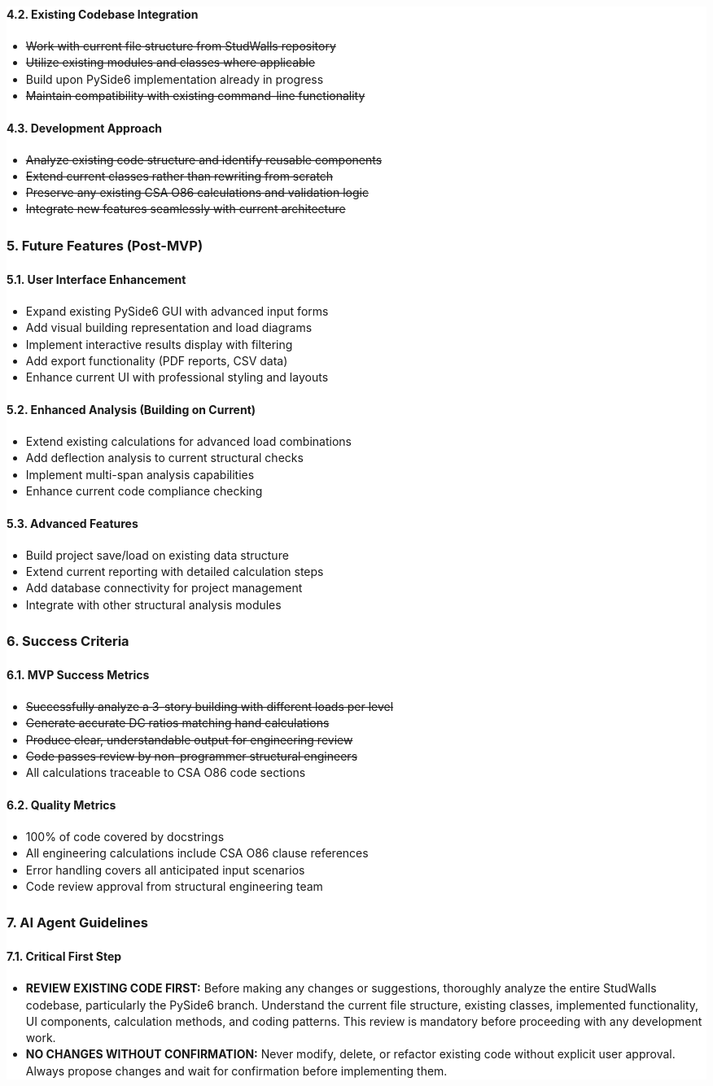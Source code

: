 #### 4.2. Existing Codebase Integration
- ~~Work with current file structure from StudWalls repository~~
- ~~Utilize existing modules and classes where applicable~~
- Build upon PySide6 implementation already in progress
- ~~Maintain compatibility with existing command-line functionality~~

#### 4.3. Development Approach
- ~~Analyze existing code structure and identify reusable components~~
- ~~Extend current classes rather than rewriting from scratch~~
- ~~Preserve any existing CSA O86 calculations and validation logic~~
- ~~Integrate new features seamlessly with current architecture~~

### 5. Future Features (Post-MVP)

#### 5.1. User Interface Enhancement
- Expand existing PySide6 GUI with advanced input forms
- Add visual building representation and load diagrams
- Implement interactive results display with filtering
- Add export functionality (PDF reports, CSV data)
- Enhance current UI with professional styling and layouts

#### 5.2. Enhanced Analysis (Building on Current)
- Extend existing calculations for advanced load combinations
- Add deflection analysis to current structural checks
- Implement multi-span analysis capabilities
- Enhance current code compliance checking

#### 5.3. Advanced Features
- Build project save/load on existing data structure
- Extend current reporting with detailed calculation steps
- Add database connectivity for project management
- Integrate with other structural analysis modules

### 6. Success Criteria

#### 6.1. MVP Success Metrics
- ~~Successfully analyze a 3-story building with different loads per level~~
- ~~Generate accurate DC ratios matching hand calculations~~
- ~~Produce clear, understandable output for engineering review~~
- ~~Code passes review by non-programmer structural engineers~~
- All calculations traceable to CSA O86 code sections

#### 6.2. Quality Metrics
- 100% of code covered by docstrings
- All engineering calculations include CSA O86 clause references
- Error handling covers all anticipated input scenarios
- Code review approval from structural engineering team

### 7. AI Agent Guidelines

#### 7.1. Critical First Step
- **REVIEW EXISTING CODE FIRST:** Before making any changes or suggestions, thoroughly analyze the entire StudWalls codebase, particularly the PySide6 branch. Understand the current file structure, existing classes, implemented functionality, UI components, calculation methods, and coding patterns. This review is mandatory before proceeding with any development work.
- **NO CHANGES WITHOUT CONFIRMATION:** Never modify, delete, or refactor existing code without explicit user approval. Always propose changes and wait for confirmation before implementing them.
